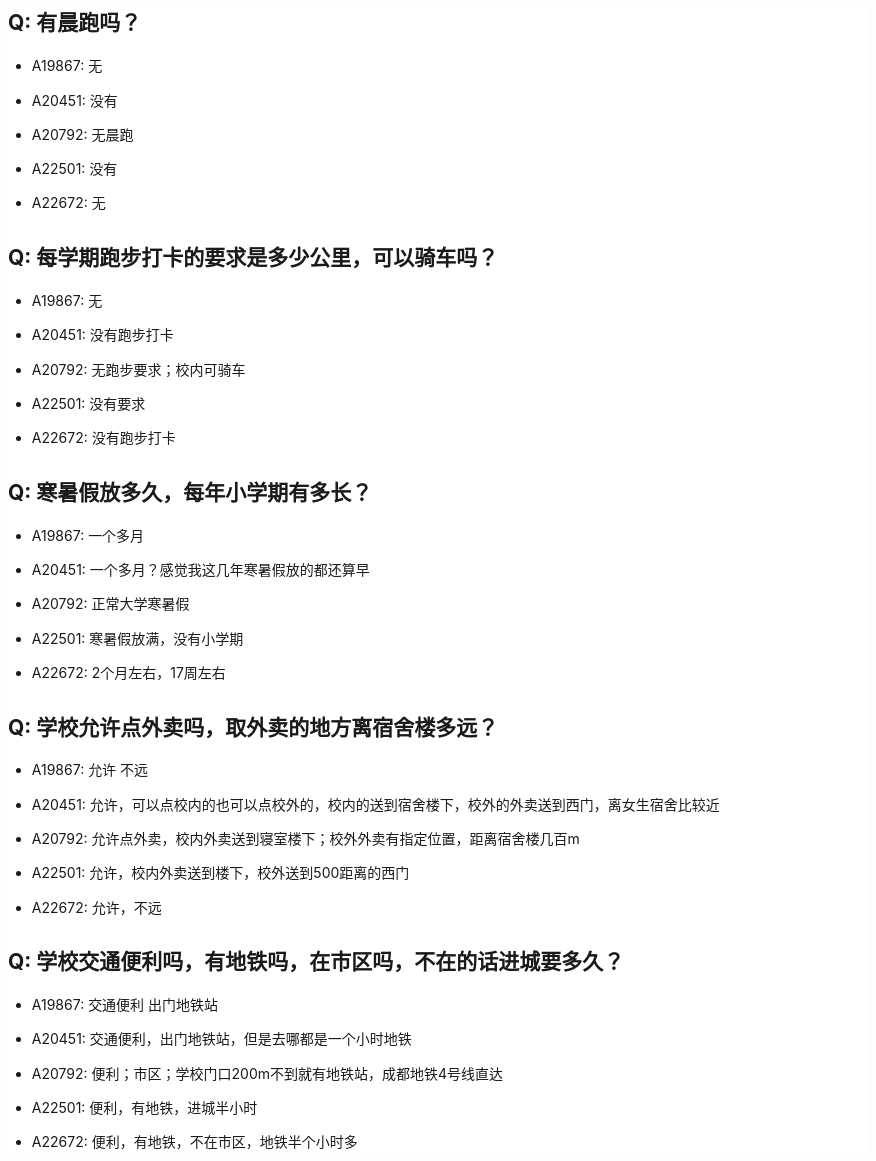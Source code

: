 ## Q: 有晨跑吗？

- A19867: 无

- A20451: 没有

- A20792: 无晨跑

- A22501: 没有

- A22672: 无

## Q: 每学期跑步打卡的要求是多少公里，可以骑车吗？

- A19867: 无

- A20451: 没有跑步打卡

- A20792: 无跑步要求；校内可骑车

- A22501: 没有要求

- A22672: 没有跑步打卡

## Q: 寒暑假放多久，每年小学期有多长？

- A19867: 一个多月

- A20451: 一个多月？感觉我这几年寒暑假放的都还算早

- A20792: 正常大学寒暑假

- A22501: 寒暑假放满，没有小学期

- A22672: 2个月左右，17周左右

## Q: 学校允许点外卖吗，取外卖的地方离宿舍楼多远？

- A19867: 允许 不远

- A20451: 允许，可以点校内的也可以点校外的，校内的送到宿舍楼下，校外的外卖送到西门，离女生宿舍比较近

- A20792: 允许点外卖，校内外卖送到寝室楼下；校外外卖有指定位置，距离宿舍楼几百m

- A22501: 允许，校内外卖送到楼下，校外送到500距离的西门

- A22672: 允许，不远

## Q: 学校交通便利吗，有地铁吗，在市区吗，不在的话进城要多久？

- A19867: 交通便利 出门地铁站

- A20451: 交通便利，出门地铁站，但是去哪都是一个小时地铁

- A20792: 便利；市区；学校门口200m不到就有地铁站，成都地铁4号线直达

- A22501: 便利，有地铁，进城半小时

- A22672: 便利，有地铁，不在市区，地铁半个小时多
